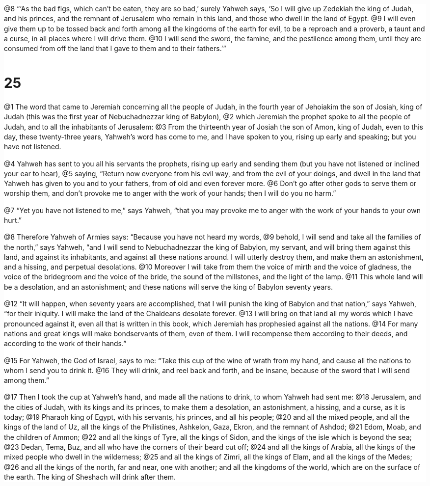 @8 “‘As the bad figs, which can’t be eaten, they are so bad,’ surely Yahweh says, ‘So I will give up Zedekiah the king of Judah, and his princes, and the remnant of Jerusalem who remain in this land, and those who dwell in the land of Egypt. 
@9 I will even give them up to be tossed back and forth among all the kingdoms of the earth for evil, to be a reproach and a proverb, a taunt and a curse, in all places where I will drive them. 
@10 I will send the sword, the famine, and the pestilence among them, until they are consumed from off the land that I gave to them and to their fathers.’” 

# 25 
@1 The word that came to Jeremiah concerning all the people of Judah, in the fourth year of Jehoiakim the son of Josiah, king of Judah (this was the first year of Nebuchadnezzar king of Babylon), 
@2 which Jeremiah the prophet spoke to all the people of Judah, and to all the inhabitants of Jerusalem: 
@3 From the thirteenth year of Josiah the son of Amon, king of Judah, even to this day, these twenty-three years, Yahweh’s word has come to me, and I have spoken to you, rising up early and speaking; but you have not listened. 

@4 Yahweh has sent to you all his servants the prophets, rising up early and sending them (but you have not listened or inclined your ear to hear), 
@5 saying, “Return now everyone from his evil way, and from the evil of your doings, and dwell in the land that Yahweh has given to you and to your fathers, from of old and even forever more. 
@6 Don’t go after other gods to serve them or worship them, and don’t provoke me to anger with the work of your hands; then I will do you no harm.” 

@7 “Yet you have not listened to me,” says Yahweh, “that you may provoke me to anger with the work of your hands to your own hurt.” 

@8 Therefore Yahweh of Armies says: “Because you have not heard my words, 
@9 behold, I will send and take all the families of the north,” says Yahweh, “and I will send to Nebuchadnezzar the king of Babylon, my servant, and will bring them against this land, and against its inhabitants, and against all these nations around. I will utterly destroy them, and make them an astonishment, and a hissing, and perpetual desolations. 
@10 Moreover I will take from them the voice of mirth and the voice of gladness, the voice of the bridegroom and the voice of the bride, the sound of the millstones, and the light of the lamp. 
@11 This whole land will be a desolation, and an astonishment; and these nations will serve the king of Babylon seventy years. 

@12 “It will happen, when seventy years are accomplished, that I will punish the king of Babylon and that nation,” says Yahweh, “for their iniquity. I will make the land of the Chaldeans desolate forever. 
@13 I will bring on that land all my words which I have pronounced against it, even all that is written in this book, which Jeremiah has prophesied against all the nations. 
@14 For many nations and great kings will make bondservants of them, even of them. I will recompense them according to their deeds, and according to the work of their hands.” 

@15 For Yahweh, the God of Israel, says to me: “Take this cup of the wine of wrath from my hand, and cause all the nations to whom I send you to drink it. 
@16 They will drink, and reel back and forth, and be insane, because of the sword that I will send among them.” 

@17 Then I took the cup at Yahweh’s hand, and made all the nations to drink, to whom Yahweh had sent me: 
@18 Jerusalem, and the cities of Judah, with its kings and its princes, to make them a desolation, an astonishment, a hissing, and a curse, as it is today; 
@19 Pharaoh king of Egypt, with his servants, his princes, and all his people; 
@20 and all the mixed people, and all the kings of the land of Uz, all the kings of the Philistines, Ashkelon, Gaza, Ekron, and the remnant of Ashdod; 
@21 Edom, Moab, and the children of Ammon; 
@22 and all the kings of Tyre, all the kings of Sidon, and the kings of the isle which is beyond the sea; 
@23 Dedan, Tema, Buz, and all who have the corners of their beard cut off; 
@24 and all the kings of Arabia, all the kings of the mixed people who dwell in the wilderness; 
@25 and all the kings of Zimri, all the kings of Elam, and all the kings of the Medes; 
@26 and all the kings of the north, far and near, one with another; and all the kingdoms of the world, which are on the surface of the earth. The king of Sheshach will drink after them. 
